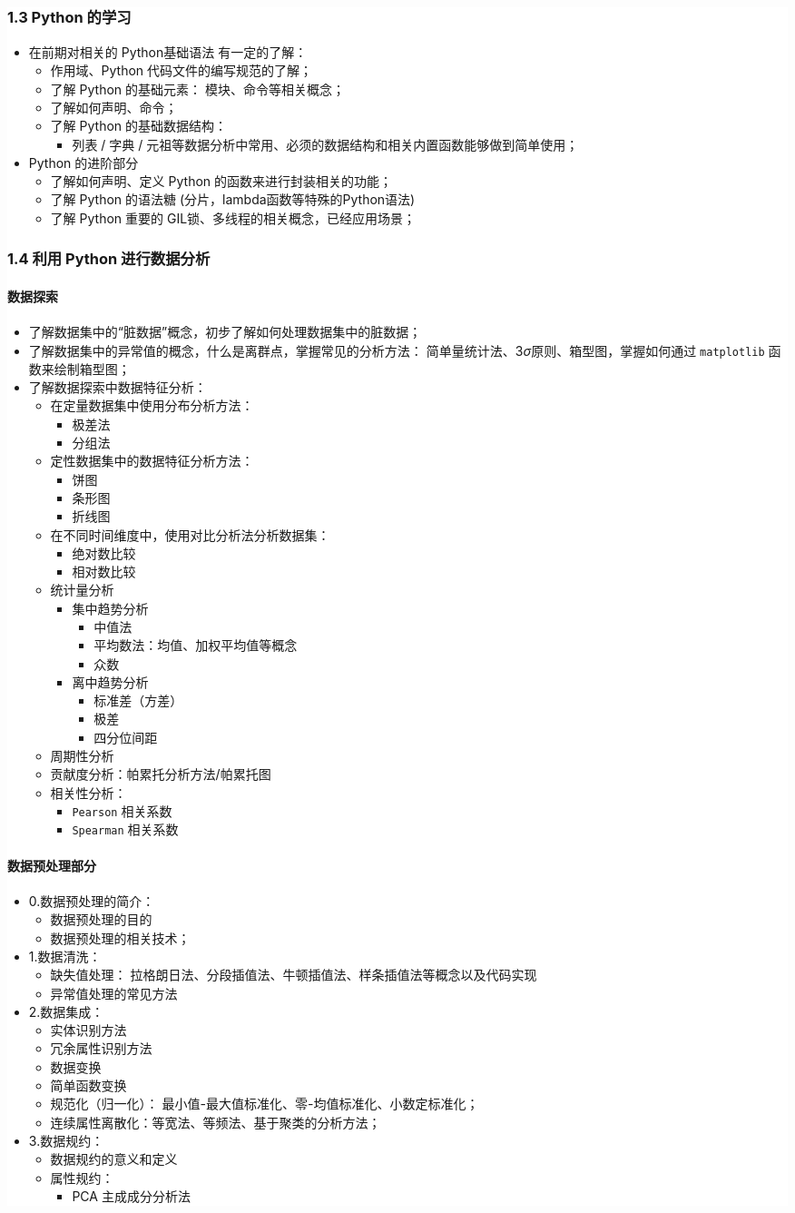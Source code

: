 ### 1.3 Python 的学习

+ 在前期对相关的 Python基础语法 有一定的了解：
  + 作用域、Python 代码文件的编写规范的了解；
  + 了解 Python 的基础元素： 模块、命令等相关概念；
  + 了解如何声明、命令；
  + 了解 Python 的基础数据结构：
    + 列表 / 字典 / 元祖等数据分析中常用、必须的数据结构和相关内置函数能够做到简单使用；
+ Python 的进阶部分
  + 了解如何声明、定义 Python 的函数来进行封装相关的功能；
  + 了解 Python 的语法糖 (分片，lambda函数等特殊的Python语法)
  + 了解 Python 重要的 GIL锁、多线程的相关概念，已经应用场景；

### 1.4 利用 Python 进行数据分析

#### 数据探索

+ 了解数据集中的“脏数据”概念，初步了解如何处理数据集中的脏数据；
+ 了解数据集中的异常值的概念，什么是离群点，掌握常见的分析方法： 简单量统计法、3$\sigma$​​原则、箱型图，掌握如何通过 `matplotlib` 函数来绘制箱型图；
+ 了解数据探索中数据特征分析：
  + 在定量数据集中使用分布分析方法：
    + 极差法
    + 分组法
  + 定性数据集中的数据特征分析方法：
    + 饼图
    + 条形图
    + 折线图
  + 在不同时间维度中，使用对比分析法分析数据集：
    + 绝对数比较
    + 相对数比较
  + 统计量分析
    + 集中趋势分析
      + 中值法
      + 平均数法：均值、加权平均值等概念
      + 众数
    + 离中趋势分析
      + 标准差（方差）
      + 极差
      + 四分位间距
  + 周期性分析
  + 贡献度分析：帕累托分析方法/帕累托图
  + 相关性分析：
    + `Pearson` 相关系数
    + `Spearman` 相关系数

#### 数据预处理部分

+ 0.数据预处理的简介：
  + 数据预处理的目的
  + 数据预处理的相关技术；
+ 1.数据清洗：
  + 缺失值处理： 拉格朗日法、分段插值法、牛顿插值法、样条插值法等概念以及代码实现
  + 异常值处理的常见方法
+ 2.数据集成：
  + 实体识别方法
  + 冗余属性识别方法
  + 数据变换
  + 简单函数变换
  + 规范化（归一化）： 最小值-最大值标准化、零-均值标准化、小数定标准化；
  + 连续属性离散化：等宽法、等频法、基于聚类的分析方法；
+ 3.数据规约：
  + 数据规约的意义和定义
  + 属性规约：
    + PCA  主成成分分析法